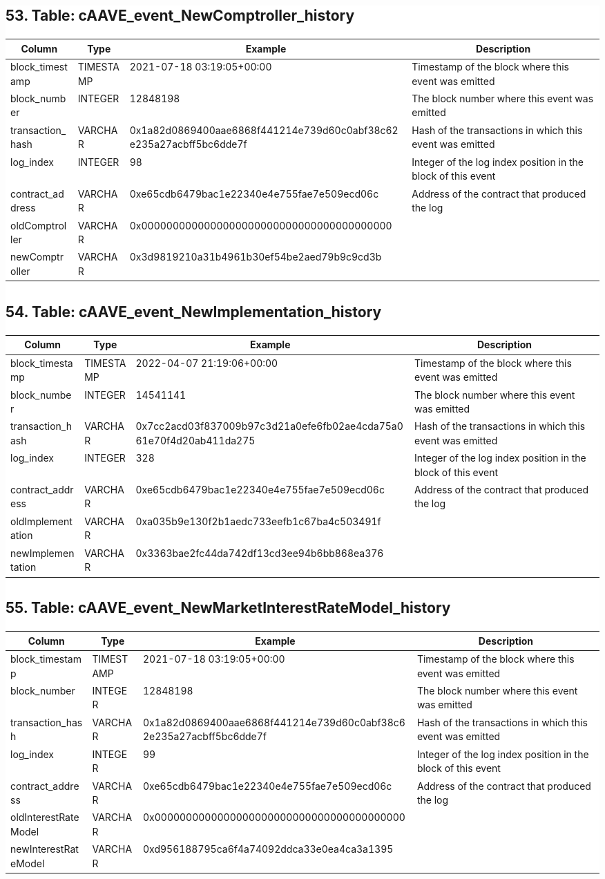 ## 53. Table: cAAVE\_event\_NewComptroller\_history

| Column            | Type      | Example                                                            | Description                                                  |
| ----------------- | --------- | ------------------------------------------------------------------ | ------------------------------------------------------------ |
| block\_timestamp  | TIMESTAMP | 2021-07-18 03:19:05+00:00                                          | Timestamp of the block where this event was emitted          |
| block\_number     | INTEGER   | 12848198                                                           | The block number where this event was emitted                |
| transaction\_hash | VARCHAR   | 0x1a82d0869400aae6868f441214e739d60c0abf38c62e235a27acbff5bc6dde7f | Hash of the transactions in which this event was emitted     |
| log\_index        | INTEGER   | 98                                                                 | Integer of the log index position in the block of this event |
| contract\_address | VARCHAR   | 0xe65cdb6479bac1e22340e4e755fae7e509ecd06c                         | Address of the contract that produced the log                |
| oldComptroller    | VARCHAR   | 0x0000000000000000000000000000000000000000                         |                                                              |
| newComptroller    | VARCHAR   | 0x3d9819210a31b4961b30ef54be2aed79b9c9cd3b                         |                                                              |

## 54. Table: cAAVE\_event\_NewImplementation\_history

| Column            | Type      | Example                                                            | Description                                                  |
| ----------------- | --------- | ------------------------------------------------------------------ | ------------------------------------------------------------ |
| block\_timestamp  | TIMESTAMP | 2022-04-07 21:19:06+00:00                                          | Timestamp of the block where this event was emitted          |
| block\_number     | INTEGER   | 14541141                                                           | The block number where this event was emitted                |
| transaction\_hash | VARCHAR   | 0x7cc2acd03f837009b97c3d21a0efe6fb02ae4cda75a061e70f4d20ab411da275 | Hash of the transactions in which this event was emitted     |
| log\_index        | INTEGER   | 328                                                                | Integer of the log index position in the block of this event |
| contract\_address | VARCHAR   | 0xe65cdb6479bac1e22340e4e755fae7e509ecd06c                         | Address of the contract that produced the log                |
| oldImplementation | VARCHAR   | 0xa035b9e130f2b1aedc733eefb1c67ba4c503491f                         |                                                              |
| newImplementation | VARCHAR   | 0x3363bae2fc44da742df13cd3ee94b6bb868ea376                         |                                                              |

## 55. Table: cAAVE\_event\_NewMarketInterestRateModel\_history

| Column               | Type      | Example                                                            | Description                                                  |
| -------------------- | --------- | ------------------------------------------------------------------ | ------------------------------------------------------------ |
| block\_timestamp     | TIMESTAMP | 2021-07-18 03:19:05+00:00                                          | Timestamp of the block where this event was emitted          |
| block\_number        | INTEGER   | 12848198                                                           | The block number where this event was emitted                |
| transaction\_hash    | VARCHAR   | 0x1a82d0869400aae6868f441214e739d60c0abf38c62e235a27acbff5bc6dde7f | Hash of the transactions in which this event was emitted     |
| log\_index           | INTEGER   | 99                                                                 | Integer of the log index position in the block of this event |
| contract\_address    | VARCHAR   | 0xe65cdb6479bac1e22340e4e755fae7e509ecd06c                         | Address of the contract that produced the log                |
| oldInterestRateModel | VARCHAR   | 0x0000000000000000000000000000000000000000                         |                                                              |
| newInterestRateModel | VARCHAR   | 0xd956188795ca6f4a74092ddca33e0ea4ca3a1395                         |                                                              |
